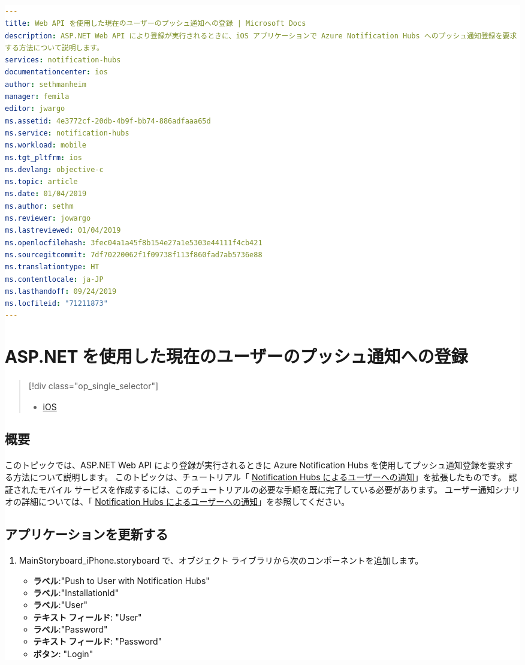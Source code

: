 ```yaml
---
title: Web API を使用した現在のユーザーのプッシュ通知への登録 | Microsoft Docs
description: ASP.NET Web API により登録が実行されるときに、iOS アプリケーションで Azure Notification Hubs へのプッシュ通知登録を要求する方法について説明します。
services: notification-hubs
documentationcenter: ios
author: sethmanheim
manager: femila
editor: jwargo
ms.assetid: 4e3772cf-20db-4b9f-bb74-886adfaaa65d
ms.service: notification-hubs
ms.workload: mobile
ms.tgt_pltfrm: ios
ms.devlang: objective-c
ms.topic: article
ms.date: 01/04/2019
ms.author: sethm
ms.reviewer: jowargo
ms.lastreviewed: 01/04/2019
ms.openlocfilehash: 3fec04a1a45f8b154e27a1e5303e44111f4cb421
ms.sourcegitcommit: 7df70220062f1f09738f113f860fad7ab5736e88
ms.translationtype: HT
ms.contentlocale: ja-JP
ms.lasthandoff: 09/24/2019
ms.locfileid: "71211873"
---
```

# <a name="register-the-current-user-for-push-notifications-by-using-aspnet"></a>ASP.NET を使用した現在のユーザーのプッシュ通知への登録

> [!div class="op_single_selector"]
> * [iOS](notification-hubs-ios-aspnet-register-user-from-backend-to-push-notification.md)

## <a name="overview"></a>概要

このトピックでは、ASP.NET Web API により登録が実行されるときに Azure Notification Hubs を使用してプッシュ通知登録を要求する方法について説明します。 このトピックは、チュートリアル「 [Notification Hubs によるユーザーへの通知]」を拡張したものです。 認証されたモバイル サービスを作成するには、このチュートリアルの必要な手順を既に完了している必要があります。 ユーザー通知シナリオの詳細については、「 [Notification Hubs によるユーザーへの通知]」を参照してください。

## <a name="update-your-app"></a>アプリケーションを更新する

1. MainStoryboard_iPhone.storyboard で、オブジェクト ライブラリから次のコンポーネントを追加します。

   * **ラベル**:"Push to User with Notification Hubs"
   * **ラベル**:"InstallationId"
   * **ラベル**:"User"
   * **テキスト フィールド**: "User"
   * **ラベル**:"Password"
   * **テキスト フィールド**: "Password"
   * **ボタン**: "Login"


[0]: ./media/notification-hubs-ios-aspnet-register-user-push-notifications/notification-hub-user-aspnet-ios1.png
[1]: ./media/notification-hubs-ios-aspnet-register-user-push-notifications/notification-hub-user-aspnet-ios2.png
[Notification Hubs によるユーザーへの通知]: notification-hubs-aspnet-backend-ios-apple-apns-notification.md
[Notification Hubs の使用]: notification-hubs-ios-apple-push-notification-apns-get-started.md